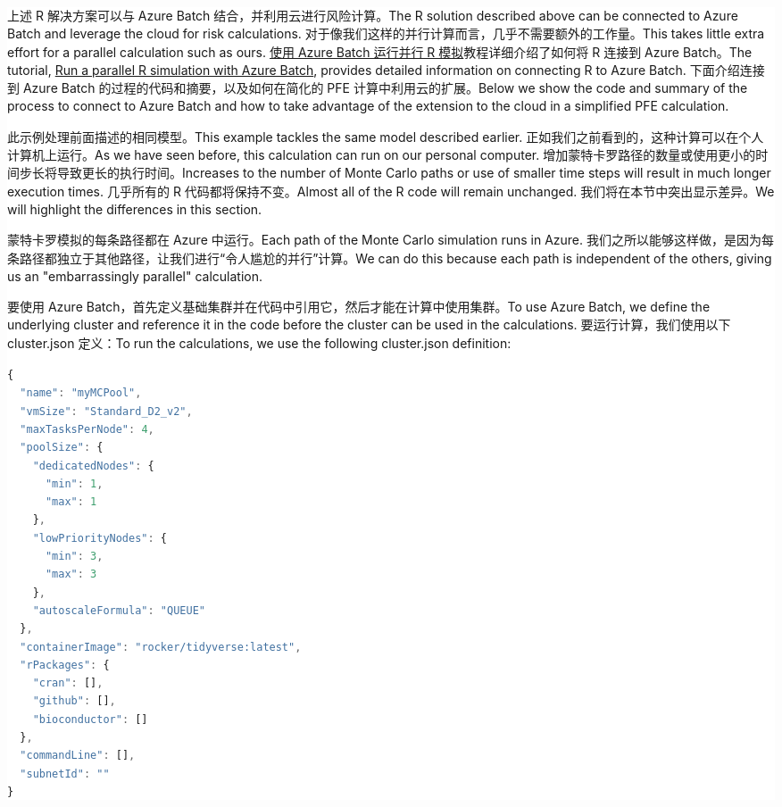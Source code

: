 <span data-ttu-id="0b7b9-186">上述 R 解决方案可以与 Azure Batch 结合，并利用云进行风险计算。</span><span class="sxs-lookup"><span data-stu-id="0b7b9-186">The R solution described above can be connected to Azure Batch and leverage the cloud for risk calculations.</span></span> <span data-ttu-id="0b7b9-187">对于像我们这样的并行计算而言，几乎不需要额外的工作量。</span><span class="sxs-lookup"><span data-stu-id="0b7b9-187">This takes little extra effort for a parallel calculation such as ours.</span></span> <span data-ttu-id="0b7b9-188">[使用 Azure Batch 运行并行 R 模拟](https://docs.microsoft.com/en-us/azure/batch/tutorial-r-doazureparallel?WT.mc_id=fsiriskmodelr-docs-scseely)教程详细介绍了如何将 R 连接到 Azure Batch。</span><span class="sxs-lookup"><span data-stu-id="0b7b9-188">The tutorial, [Run a parallel R simulation with Azure Batch](https://docs.microsoft.com/en-us/azure/batch/tutorial-r-doazureparallel?WT.mc_id=fsiriskmodelr-docs-scseely), provides detailed information on connecting R to Azure Batch.</span></span> <span data-ttu-id="0b7b9-189">下面介绍连接到 Azure Batch 的过程的代码和摘要，以及如何在简化的 PFE 计算中利用云的扩展。</span><span class="sxs-lookup"><span data-stu-id="0b7b9-189">Below we show the code and summary of the process to connect to Azure Batch and how to take advantage of the extension to the cloud in a simplified PFE calculation.</span></span>

<span data-ttu-id="0b7b9-190">此示例处理前面描述的相同模型。</span><span class="sxs-lookup"><span data-stu-id="0b7b9-190">This example tackles the same model described earlier.</span></span> <span data-ttu-id="0b7b9-191">正如我们之前看到的，这种计算可以在个人计算机上运行。</span><span class="sxs-lookup"><span data-stu-id="0b7b9-191">As we have seen before, this calculation can run on our personal computer.</span></span> <span data-ttu-id="0b7b9-192">增加蒙特卡罗路径的数量或使用更小的时间步长将导致更长的执行时间。</span><span class="sxs-lookup"><span data-stu-id="0b7b9-192">Increases to the number of Monte Carlo paths or use of smaller time steps will result in much longer execution times.</span></span> <span data-ttu-id="0b7b9-193">几乎所有的 R 代码都将保持不变。</span><span class="sxs-lookup"><span data-stu-id="0b7b9-193">Almost all of the R code will remain unchanged.</span></span> <span data-ttu-id="0b7b9-194">我们将在本节中突出显示差异。</span><span class="sxs-lookup"><span data-stu-id="0b7b9-194">We will highlight the differences in this section.</span></span>

<span data-ttu-id="0b7b9-195">蒙特卡罗模拟的每条路径都在 Azure 中运行。</span><span class="sxs-lookup"><span data-stu-id="0b7b9-195">Each path of the Monte Carlo simulation runs in Azure.</span></span> <span data-ttu-id="0b7b9-196">我们之所以能够这样做，是因为每条路径都独立于其他路径，让我们进行“令人尴尬的并行”计算。</span><span class="sxs-lookup"><span data-stu-id="0b7b9-196">We can do this because each path is independent of the others, giving us an "embarrassingly parallel" calculation.</span></span>

<span data-ttu-id="0b7b9-197">要使用 Azure Batch，首先定义基础集群并在代码中引用它，然后才能在计算中使用集群。</span><span class="sxs-lookup"><span data-stu-id="0b7b9-197">To use Azure Batch, we define the underlying cluster and reference it in the code before the cluster can be used in the calculations.</span></span> <span data-ttu-id="0b7b9-198">要运行计算，我们使用以下 cluster.json 定义：</span><span class="sxs-lookup"><span data-stu-id="0b7b9-198">To run the calculations, we use the following cluster.json definition:</span></span>

````JavaScript
{
  "name": "myMCPool",
  "vmSize": "Standard_D2_v2",
  "maxTasksPerNode": 4,
  "poolSize": {
    "dedicatedNodes": {
      "min": 1,
      "max": 1
    },
    "lowPriorityNodes": {
      "min": 3,
      "max": 3
    },
    "autoscaleFormula": "QUEUE"
  },
  "containerImage": "rocker/tidyverse:latest",
  "rPackages": {
    "cran": [],
    "github": [],
    "bioconductor": []
  },
  "commandLine": [],
  "subnetId": ""
}
````
